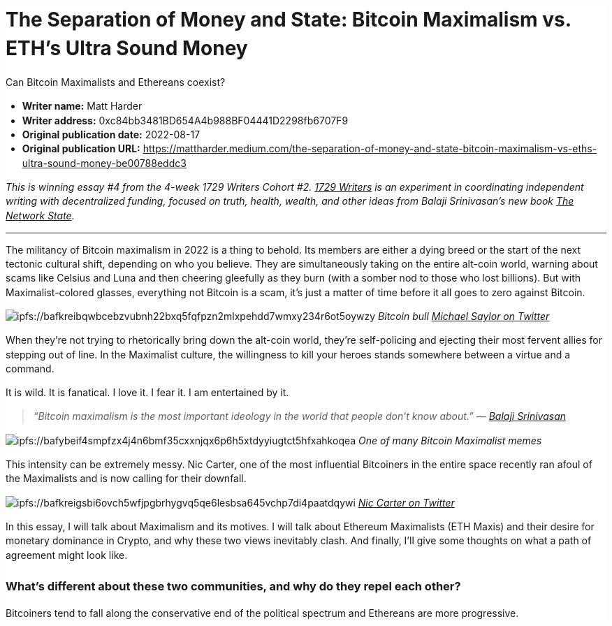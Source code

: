 # The Separation of Money and State: Bitcoin Maximalism vs. ETH’s Ultra Sound Money

Can Bitcoin Maximalists and Ethereans coexist?

- **Writer name:** Matt Harder
- **Writer address:** 0xc84bb3481BD654A4b988BF04441D2298fb6707F9
- **Original publication date:** 2022-08-17
- **Original publication URL:** https://mattharder.medium.com/the-separation-of-money-and-state-bitcoin-maximalism-vs-eths-ultra-sound-money-be00788eddc3

_This is winning essay #4 from the 4-week 1729 Writers Cohort #2. [1729 Writers](https://paper.li/1729writers) is an experiment in coordinating independent writing with decentralized funding, focused on truth, health, wealth, and other ideas from Balaji Srinivasan’s new book [The Network State](https://thenetworkstate.com)._

---

The militancy of Bitcoin maximalism in 2022 is a thing to behold. Its members are either a dying breed or the start of the next tectonic cultural shift, depending on who you believe. They are simultaneously taking on the entire alt-coin world, warning about scams like Celsius and Luna and then cheering gleefully as they burn (with a somber nod to those who lost billions). But with Maximalist-colored glasses, everything not Bitcoin is a scam, it’s just a matter of time before it all goes to zero against Bitcoin.

![ipfs://bafkreibqwbcebzvubnh22bxq5fqfpzn2mlxpehdd7wmxy234r6ot5oywzy](https://nftstorage.link/ipfs/bafkreibqwbcebzvubnh22bxq5fqfpzn2mlxpehdd7wmxy234r6ot5oywzy)
_Bitcoin bull [Michael Saylor on Twitter](https://twitter.com/saylor/status/1559511007160160256)_

When they’re not trying to rhetorically bring down the alt-coin world, they’re self-policing and ejecting their most fervent allies for stepping out of line. In the Maximalist culture, the willingness to kill your heroes stands somewhere between a virtue and a command.

It is wild. It is fanatical. I love it. I fear it. I am entertained by it.

> _“Bitcoin maximalism is the most important ideology in the world that people don’t know about.” — [Balaji Srinivasan](https://tim.blog/2022/07/04/balaji-srinivasan-network-state-transcript/)_

![ipfs://bafybeif4smpfzx4j4n6bmf35cxxnjqx6p6h5xtdyyiugtct5hfxahkoqea](https://nftstorage.link/ipfs/bafybeif4smpfzx4j4n6bmf35cxxnjqx6p6h5xtdyyiugtct5hfxahkoqea)
_One of many Bitcoin Maximalist memes_

This intensity can be extremely messy. Nic Carter, one of the most influential Bitcoiners in the entire space recently ran afoul of the Maximalists and is now calling for their downfall.

![ipfs://bafkreigsbi6ovch5wfjpgbrhygvq5qe6lesbsa645vchp7di4paatdqywi](https://nftstorage.link/ipfs/bafkreigsbi6ovch5wfjpgbrhygvq5qe6lesbsa645vchp7di4paatdqywi)
_[Nic Carter on Twitter](https://twitter.com/nic__carter/status/1556663838816231424)_

In this essay, I will talk about Maximalism and its motives. I will talk about Ethereum Maximalists (ETH Maxis) and their desire for monetary dominance in Crypto, and why these two views inevitably clash. And finally, I’ll give some thoughts on what a path of agreement might look like.

### What’s different about these two communities, and why do they repel each other?

Bitcoiners tend to fall along the conservative end of the political spectrum and Ethereans are more progressive.
